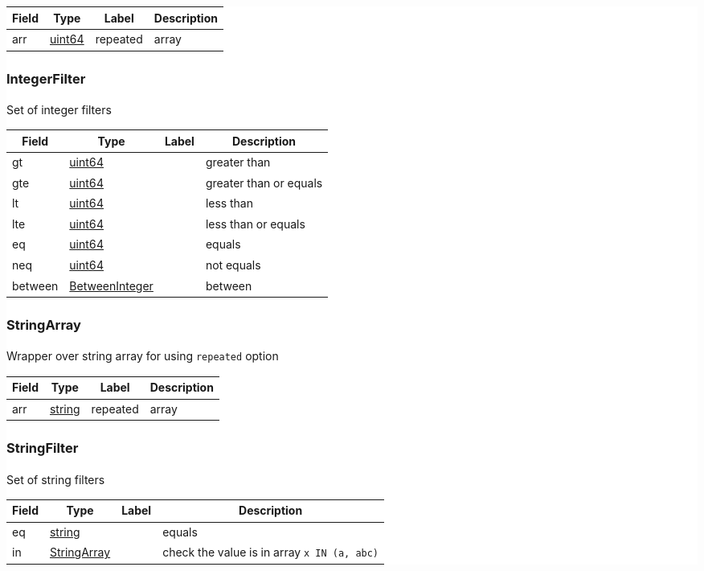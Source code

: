 
| Field | Type | Label | Description |
| ----- | ---- | ----- | ----------- |
| arr | [uint64](#uint64) | repeated | array |






<a name="proto-IntegerFilter"></a>

### IntegerFilter
Set of integer filters


| Field | Type | Label | Description |
| ----- | ---- | ----- | ----------- |
| gt | [uint64](#uint64) |  | greater than |
| gte | [uint64](#uint64) |  | greater than or equals |
| lt | [uint64](#uint64) |  | less than |
| lte | [uint64](#uint64) |  | less than or equals |
| eq | [uint64](#uint64) |  | equals |
| neq | [uint64](#uint64) |  | not equals |
| between | [BetweenInteger](#proto-BetweenInteger) |  | between |






<a name="proto-StringArray"></a>

### StringArray
Wrapper over string array for using `repeated` option


| Field | Type | Label | Description |
| ----- | ---- | ----- | ----------- |
| arr | [string](#string) | repeated | array |






<a name="proto-StringFilter"></a>

### StringFilter
Set of string filters


| Field | Type | Label | Description |
| ----- | ---- | ----- | ----------- |
| eq | [string](#string) |  | equals |
| in | [StringArray](#proto-StringArray) |  | check the value is in array `x IN (a, abc)` |

